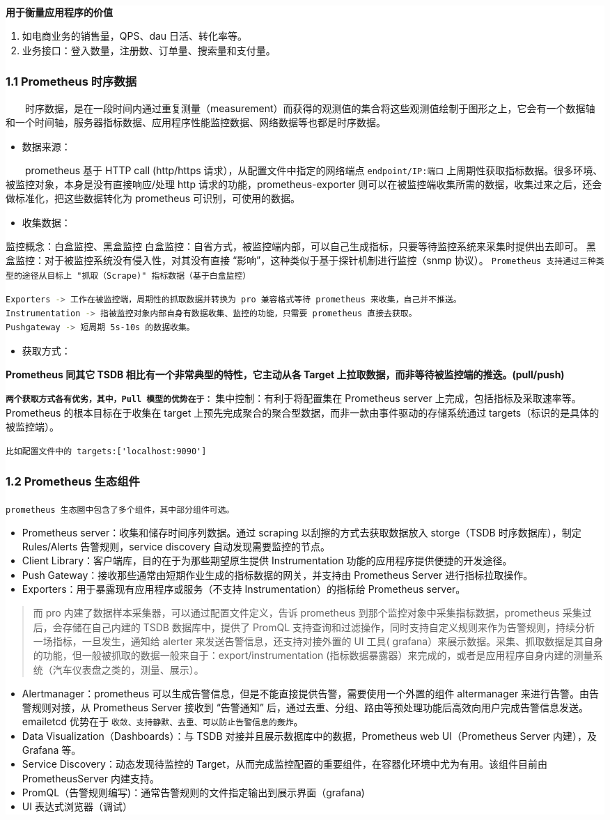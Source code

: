 **用于衡量应用程序的价值**

1. 如电商业务的销售量，QPS、dau 日活、转化率等。
2. 业务接口：登入数量，注册数、订单量、搜索量和支付量。

### 1.1 Prometheus 时序数据

  时序数据，是在一段时间内通过重复测量（measurement）而获得的观测值的集合将这些观测值绘制于图形之上，它会有一个数据轴和一个时间轴，服务器指标数据、应用程序性能监控数据、网络数据等也都是时序数据。

- 数据来源：

  prometheus 基于 HTTP call (http/https 请求），从配置文件中指定的网络端点 `endpoint/IP:端口` 上周期性获取指标数据。很多环境、被监控对象，本身是没有直接响应/处理 http 请求的功能，prometheus-exporter 则可以在被监控端收集所需的数据，收集过来之后，还会做标准化，把这些数据转化为 prometheus 可识别，可使用的数据。

- 收集数据：

监控概念：白盒监控、黑盒监控
白盒监控：自省方式，被监控端内部，可以自己生成指标，只要等待监控系统来采集时提供出去即可。
黑盒监控：对于被监控系统没有侵入性，对其没有直接 “影响”，这种类似于基于探针机制进行监控（snmp 协议）。
`Prometheus 支持通过三种类型的途径从目标上 "抓取（Scrape)" 指标数据（基于白盒监控）`

```bash
Exporters -> 工作在被监控端，周期性的抓取数据并转换为 pro 兼容格式等待 prometheus 来收集，自己并不推送。
Instrumentation -> 指被监控对象内部自身有数据收集、监控的功能，只需要 prometheus 直接去获取。
Pushgateway -> 短周期 5s-10s 的数据收集。
```

- 获取方式：

**Prometheus 同其它 TSDB 相比有一个非常典型的特性，它主动从各 Target 上拉取数据，而非等待被监控端的推迭。(pull/push)**

**`两个获取方式各有优劣，其中，Pull 模型的优势在于：`**
集中控制：有利于将配置集在 Prometheus server 上完成，包括指标及采取速率等。Prometheus 的根本目标在于收集在 target 上预先完成聚合的聚合型数据，而非一款由事件驱动的存储系统通过 targets（标识的是具体的被监控端）。

```
比如配置文件中的 targets:['localhost:9090']
```

### 1.2 Prometheus 生态组件

```
prometheus 生态圈中包含了多个组件，其中部分组件可选。
```

- Prometheus server：收集和储存时间序列数据。通过 scraping 以刮擦的方式去获取数据放入 storge（TSDB 时序数据库），制定 Rules/Alerts 告警规则，service discovery 自动发现需要监控的节点。
- Client Library：客户端库，目的在于为那些期望原生提供 Instrumentation 功能的应用程序提供便捷的开发途径。
- Push Gateway：接收那些通常由短期作业生成的指标数据的网关，并支持由 Prometheus Server 进行指标拉取操作。
- Exporters：用于暴露现有应用程序或服务（不支持 Instrumentation）的指标给 Prometheus server。

> 而 pro 内建了数据样本采集器，可以通过配置文件定义，告诉 prometheus 到那个监控对象中采集指标数据，prometheus 采集过后，会存储在自己内建的 TSDB 数据库中，提供了 PromQL 支持查询和过滤操作，同时支持自定义规则来作为告警规则，持续分析一场指标，一旦发生，通知给 alerter 来发送告警信息，还支持对接外置的 UI 工具( grafana）来展示数据。采集、抓取数据是其自身的功能，但一般被抓取的数据一般来自于：export/instrumentation (指标数据暴露器）来完成的，或者是应用程序自身内建的测量系统（汽车仪表盘之类的，测量、展示）。

- Alertmanager：prometheus 可以生成告警信息，但是不能直接提供告警，需要使用一个外置的组件 altermanager 来进行告警。由告警规则对接，从 Prometheus Server 接收到 “告警通知” 后，通过去重、分组、路由等预处理功能后高效向用户完成告警信息发送。emailetcd 优势在于 `收敛、支持静默、去重、可以防止告警信息的轰炸`。
- Data Visualization（Dashboards）：与 TSDB 对接并且展示数据库中的数据，Prometheus web UI（Prometheus Server 内建），及 Grafana 等。
- Service Discovery：动态发现待监控的 Target，从而完成监控配置的重要组件，在容器化环境中尤为有用。该组件目前由 PrometheusServer 内建支持。
- PromQL（告警规则编写)：通常告警规则的文件指定输出到展示界面（grafana)
- UI 表达式浏览器（调试）
